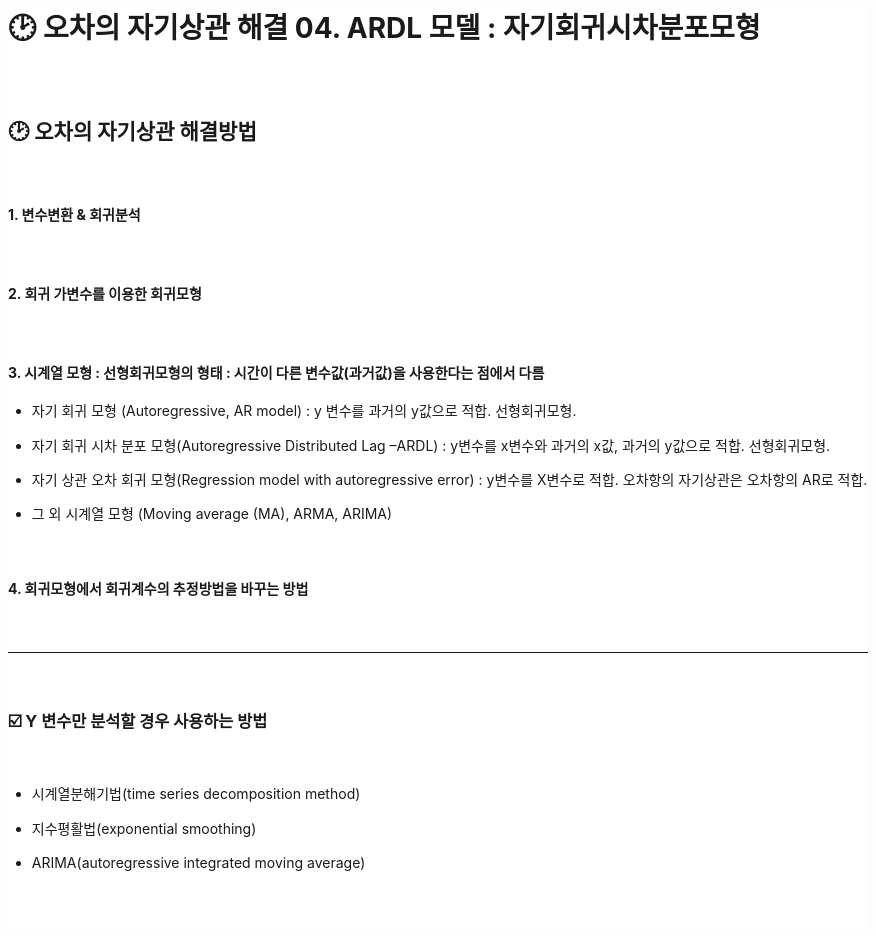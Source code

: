 # 🕑 오차의 자기상관 해결 04. ARDL 모델 : 자기회귀시차분포모형
  

<br>  

## 🕑 오차의 자기상관 해결방법  

<br>  

#### 1. 변수변환 & 회귀분석  

<br>  


#### 2. 회귀 가변수를 이용한 회귀모형  

<br>  


#### 3. 시계열 모형 : 선형회귀모형의 형태 : 시간이 다른 변수값(과거값)을 사용한다는 점에서 다름  


  - 자기 회귀 모형 (Autoregressive, AR model) : y 변수를 과거의 y값으로 적합. 선형회귀모형.  
     
   
  - 자기 회귀 시차 분포 모형(Autoregressive Distributed Lag –ARDL) : y변수를 x변수와 과거의 x값, 과거의 y값으로 적합. 선형회귀모형.  
  

  - 자기 상관 오차 회귀 모형(Regression model with autoregressive error) : y변수를 X변수로 적합. 오차항의 자기상관은 오차항의 AR로 적합.  
 
  
  - 그 외 시계열 모형 (Moving average (MA), ARMA, ARIMA)  
     
   
<br>  


#### 4. 회귀모형에서 회귀계수의 추정방법을 바꾸는 방법  

<br>  

***    

<br>  


### ☑️ Y 변수만 분석할 경우 사용하는 방법  

<br>  

-   시계열분해기법(time series decomposition method)

-   지수평활법(exponential smoothing)

-   ARIMA(autoregressive integrated moving average)

<br>  

<br>  

 